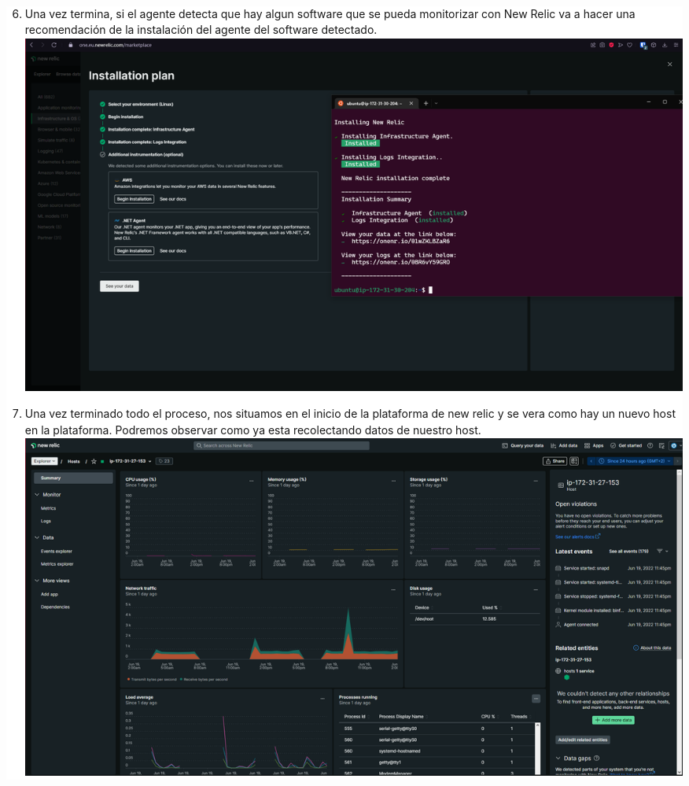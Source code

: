6. Una vez termina, si el agente detecta que hay algun software que se pueda monitorizar con New Relic va a hacer una recomendación de la instalación del agente del software detectado.
![Conexión](./img-repo/fin-instalacion.png)

7. Una vez terminado todo el proceso, nos situamos en el inicio de la plataforma de new relic y se vera como hay un nuevo host en la plataforma. Podremos observar como ya esta recolectando datos de nuestro host.
![host](./img-repo/host.png)
